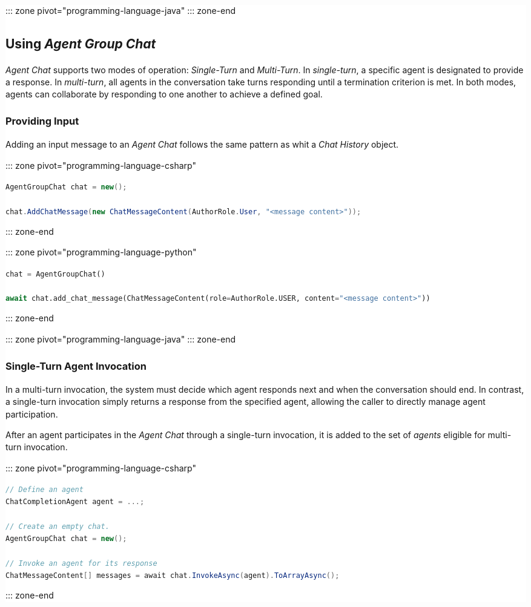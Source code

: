 ::: zone pivot="programming-language-java"
::: zone-end


## Using _Agent Group Chat_

_Agent Chat_ supports two modes of operation: _Single-Turn_ and _Multi-Turn_.  In _single-turn_, a specific agent is designated to provide a response. In _multi-turn_, all agents in the conversation take turns responding until a termination criterion is met. In both modes, agents can collaborate by responding to one another to achieve a defined goal.

### Providing Input

Adding an input message to an _Agent Chat_ follows the same pattern as whit a _Chat History_ object.

::: zone pivot="programming-language-csharp"
```csharp
AgentGroupChat chat = new();

chat.AddChatMessage(new ChatMessageContent(AuthorRole.User, "<message content>"));
```
::: zone-end

::: zone pivot="programming-language-python"
```python
chat = AgentGroupChat()

await chat.add_chat_message(ChatMessageContent(role=AuthorRole.USER, content="<message content>"))
```
::: zone-end

::: zone pivot="programming-language-java"
::: zone-end

### Single-Turn Agent Invocation

In a multi-turn invocation, the system must decide which agent responds next and when the conversation should end. In contrast, a single-turn invocation simply returns a response from the specified agent, allowing the caller to directly manage agent participation.

After an agent participates in the _Agent Chat_ through a single-turn invocation, it is added to the set of _agents_ eligible for multi-turn invocation.

::: zone pivot="programming-language-csharp"
```csharp
// Define an agent
ChatCompletionAgent agent = ...;

// Create an empty chat.
AgentGroupChat chat = new();

// Invoke an agent for its response
ChatMessageContent[] messages = await chat.InvokeAsync(agent).ToArrayAsync();
```
::: zone-end
